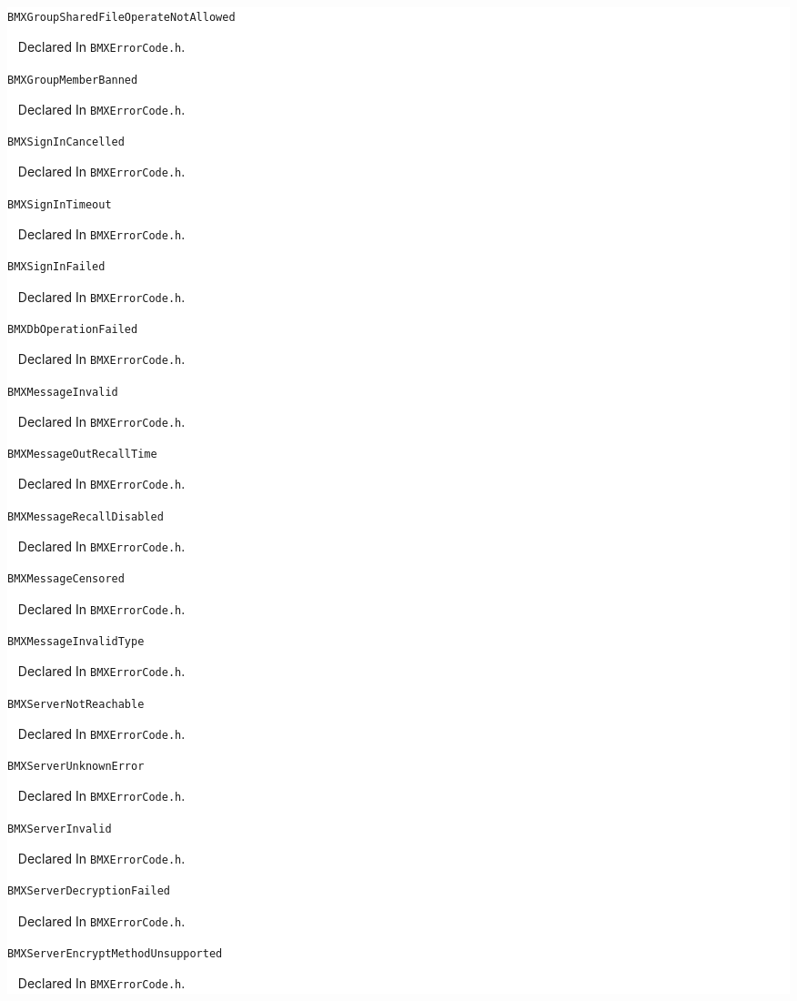 <a name="" title="BMXGroupSharedFileOperateNotAllowed"></a><code>BMXGroupSharedFileOperateNotAllowed</code>

&nbsp;&nbsp;&nbsp;Declared In `BMXErrorCode.h`.

<a name="" title="BMXGroupMemberBanned"></a><code>BMXGroupMemberBanned</code>

&nbsp;&nbsp;&nbsp;Declared In `BMXErrorCode.h`.

<a name="" title="BMXSignInCancelled"></a><code>BMXSignInCancelled</code>

&nbsp;&nbsp;&nbsp;Declared In `BMXErrorCode.h`.

<a name="" title="BMXSignInTimeout"></a><code>BMXSignInTimeout</code>

&nbsp;&nbsp;&nbsp;Declared In `BMXErrorCode.h`.

<a name="" title="BMXSignInFailed"></a><code>BMXSignInFailed</code>

&nbsp;&nbsp;&nbsp;Declared In `BMXErrorCode.h`.

<a name="" title="BMXDbOperationFailed"></a><code>BMXDbOperationFailed</code>

&nbsp;&nbsp;&nbsp;Declared In `BMXErrorCode.h`.

<a name="" title="BMXMessageInvalid"></a><code>BMXMessageInvalid</code>

&nbsp;&nbsp;&nbsp;Declared In `BMXErrorCode.h`.

<a name="" title="BMXMessageOutRecallTime"></a><code>BMXMessageOutRecallTime</code>

&nbsp;&nbsp;&nbsp;Declared In `BMXErrorCode.h`.

<a name="" title="BMXMessageRecallDisabled"></a><code>BMXMessageRecallDisabled</code>

&nbsp;&nbsp;&nbsp;Declared In `BMXErrorCode.h`.

<a name="" title="BMXMessageCensored"></a><code>BMXMessageCensored</code>

&nbsp;&nbsp;&nbsp;Declared In `BMXErrorCode.h`.

<a name="" title="BMXMessageInvalidType"></a><code>BMXMessageInvalidType</code>

&nbsp;&nbsp;&nbsp;Declared In `BMXErrorCode.h`.

<a name="" title="BMXServerNotReachable"></a><code>BMXServerNotReachable</code>

&nbsp;&nbsp;&nbsp;Declared In `BMXErrorCode.h`.

<a name="" title="BMXServerUnknownError"></a><code>BMXServerUnknownError</code>

&nbsp;&nbsp;&nbsp;Declared In `BMXErrorCode.h`.

<a name="" title="BMXServerInvalid"></a><code>BMXServerInvalid</code>

&nbsp;&nbsp;&nbsp;Declared In `BMXErrorCode.h`.

<a name="" title="BMXServerDecryptionFailed"></a><code>BMXServerDecryptionFailed</code>

&nbsp;&nbsp;&nbsp;Declared In `BMXErrorCode.h`.

<a name="" title="BMXServerEncryptMethodUnsupported"></a><code>BMXServerEncryptMethodUnsupported</code>

&nbsp;&nbsp;&nbsp;Declared In `BMXErrorCode.h`.
